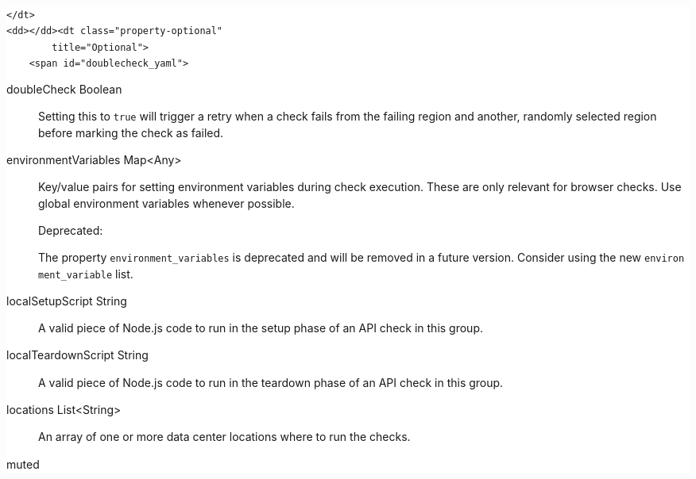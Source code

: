     </dt>
    <dd></dd><dt class="property-optional"
            title="Optional">
        <span id="doublecheck_yaml">
<a data-swiftype-name="resource-property" data-swiftype-type="text" href="#doublecheck_yaml" style="color: inherit; text-decoration: inherit;">double<wbr>Check</a>
</span>
        <span class="property-indicator"></span>
        <span class="property-type">Boolean</span>
    </dt>
    <dd><p>Setting this to <code>true</code> will trigger a retry when a check fails from the failing region and another, randomly selected
region before marking the check as failed.</p>
</dd><dt class="property-optional property-deprecated"
            title="Optional, Deprecated">
        <span id="environmentvariables_yaml">
<a data-swiftype-name="resource-property" data-swiftype-type="text" href="#environmentvariables_yaml" style="color: inherit; text-decoration: inherit;">environment<wbr>Variables</a>
</span>
        <span class="property-indicator"></span>
        <span class="property-type">Map&lt;Any&gt;</span>
    </dt>
    <dd><p>Key/value pairs for setting environment variables during check execution. These are only relevant for browser checks.
Use global environment variables whenever possible.</p>
<p class="property-message">Deprecated:<p>The property <code>environment_variables</code> is deprecated and will be removed in a future version. Consider using the new <code>environment_variable</code> list.</p>
</p></dd><dt class="property-optional"
            title="Optional">
        <span id="localsetupscript_yaml">
<a data-swiftype-name="resource-property" data-swiftype-type="text" href="#localsetupscript_yaml" style="color: inherit; text-decoration: inherit;">local<wbr>Setup<wbr>Script</a>
</span>
        <span class="property-indicator"></span>
        <span class="property-type">String</span>
    </dt>
    <dd><p>A valid piece of Node.js code to run in the setup phase of an API check in this group.</p>
</dd><dt class="property-optional"
            title="Optional">
        <span id="localteardownscript_yaml">
<a data-swiftype-name="resource-property" data-swiftype-type="text" href="#localteardownscript_yaml" style="color: inherit; text-decoration: inherit;">local<wbr>Teardown<wbr>Script</a>
</span>
        <span class="property-indicator"></span>
        <span class="property-type">String</span>
    </dt>
    <dd><p>A valid piece of Node.js code to run in the teardown phase of an API check in this group.</p>
</dd><dt class="property-optional"
            title="Optional">
        <span id="locations_yaml">
<a data-swiftype-name="resource-property" data-swiftype-type="text" href="#locations_yaml" style="color: inherit; text-decoration: inherit;">locations</a>
</span>
        <span class="property-indicator"></span>
        <span class="property-type">List&lt;String&gt;</span>
    </dt>
    <dd><p>An array of one or more data center locations where to run the checks.</p>
</dd><dt class="property-optional"
            title="Optional">
        <span id="muted_yaml">
<a data-swiftype-name="resource-property" data-swiftype-type="text" href="#muted_yaml" style="color: inherit; text-decoration: inherit;">muted</a>